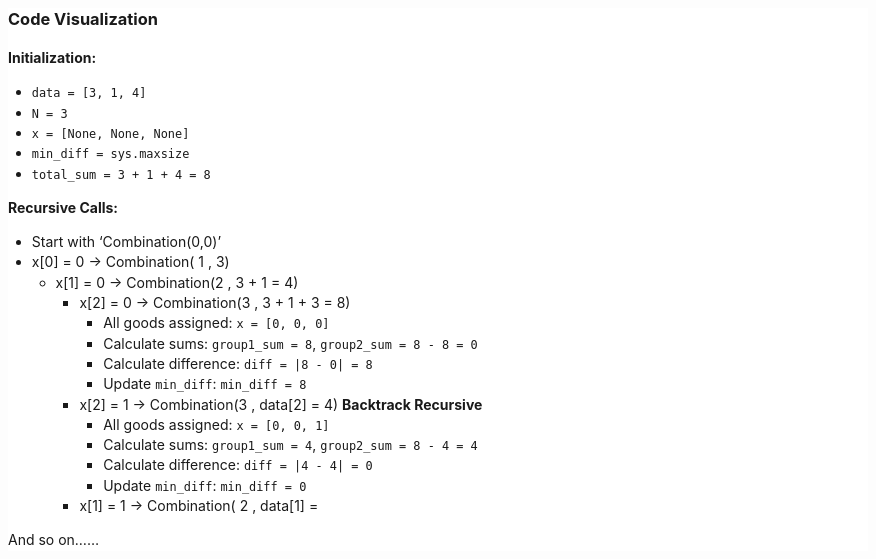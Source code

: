 ### Code Visualization

**Initialization:**

- `data = [3, 1, 4]`
- `N = 3`
- `x = [None, None, None]`
- `min_diff = sys.maxsize`
- `total_sum = 3 + 1 + 4 = 8`

**Recursive Calls:**

- Start with ‘Combination(0,0)’
- x[0] = 0  → Combination( 1 , 3)
    - x[1] = 0 → Combination(2 , 3 + 1 = 4)
        - x[2] = 0 → Combination(3 , 3 + 1 + 3 = 8)
            - All goods assigned: `x = [0, 0, 0]`
            - Calculate sums: `group1_sum = 8`, `group2_sum = 8 - 8 = 0`
            - Calculate difference: `diff = |8 - 0| = 8`
            - Update `min_diff`: `min_diff = 8`
        - x[2] = 1 → Combination(3 , data[2] = 4) ****Backtrack Recursive****
            - All goods assigned: `x = [0, 0, 1]`
            - Calculate sums: `group1_sum = 4`, `group2_sum = 8 - 4 = 4`
            - Calculate difference: `diff = |4 - 4| = 0`
            - Update `min_diff`: `min_diff = 0`
        - x[1] = 1 → Combination( 2 , data[1] =

And so on……